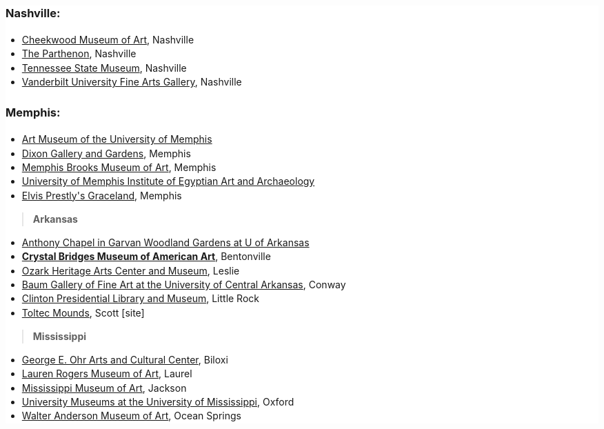 ### Nashville:

<ul>
<li><a target="_blank" href="http://www.cheekwood.org/art.html">Cheekwood Museum of Art</a>, Nashville</li>
<li><a target="_blank" href="http://www.parthenon.org/">The Parthenon</a>, Nashville</li>
<li><a target="_blank" href="http://www.tnmuseum.org/">Tennessee State Museum</a>, Nashville</li>
<li><a target="_blank" href="http://sitemason.vanderbilt.edu/gallery">Vanderbilt University Fine Arts Gallery</a>, Nashville</li>
</ul>

### Memphis:

<ul>
<li><a target="_blank" href="http://www.people.memphis.edu/~artmuseum/amhome.html">Art Museum of the University of Memphis</a></li>
<li><a target="_blank" href="http://www.dixon.org/">Dixon Gallery and Gardens</a>, Memphis</li>
<li><a target="_blank" href="http://www.brooksmuseum.org/">Memphis Brooks Museum of Art</a>, Memphis</li>
<li><a target="_blank" href="http://www.memphis.edu/egypt/">University of Memphis Institute of Egyptian Art and Archaeology</a></li>
<li><a target="_blank" href="http://www.graceland.com/">Elvis Prestly's Graceland</a>, Memphis</li>
</ul>

<a name="AR"></a>

> <strong> Arkansas </strong>

<ul>
<li><a target="_blank" href="http://www.garvangardens.org/">Anthony Chapel in Garvan Woodland Gardens at U of Arkansas</a></li>
<li><a target="_blank" href="http://crystalbridges.org/"><strong>Crystal Bridges Museum of American Art</strong></a>, Bentonville</li>
<li><a target="_blank" href="http://www.ozarkheritage.org/">Ozark Heritage Arts Center and Museum</a>, Leslie</li>
<li><a target="_blank" href="http://www.uca.edu/cfac/baum/">Baum Gallery of Fine Art at the University of Central Arkansas</a>, Conway</li>
<li><a target="_blank" href="https://www.clintonlibrary.gov/">Clinton Presidential Library and Museum</a>, Little Rock</li>
<li><a target="_blank" href="https://www.arkansasstateparks.com/toltecmounds/">Toltec Mounds</a>, Scott [site]</li>
</ul>

<a name="MS"></a>

> <strong> Mississippi </strong>

<ul>
<li><a target="_blank" href="http://www.georgeohr.org/">George E. Ohr Arts and Cultural Center</a>, Biloxi</li>
<li><a target="_blank" href="http://www.lrma.org/">Lauren Rogers Museum of Art</a>, Laurel</li>
<li><a target="_blank" href="http://www.msmuseumart.org/">Mississippi Museum of Art</a>, Jackson</li>
<li><a target="_blank" href="http://www.olemiss.edu/depts/classics/museums.html">University Museums at the University of Mississippi</a>, Oxford</li>
<li><a target="_blank" href="http://www.walterandersonmuseum.org/">Walter Anderson Museum of Art</a>, Ocean Springs</li>
</ul>
